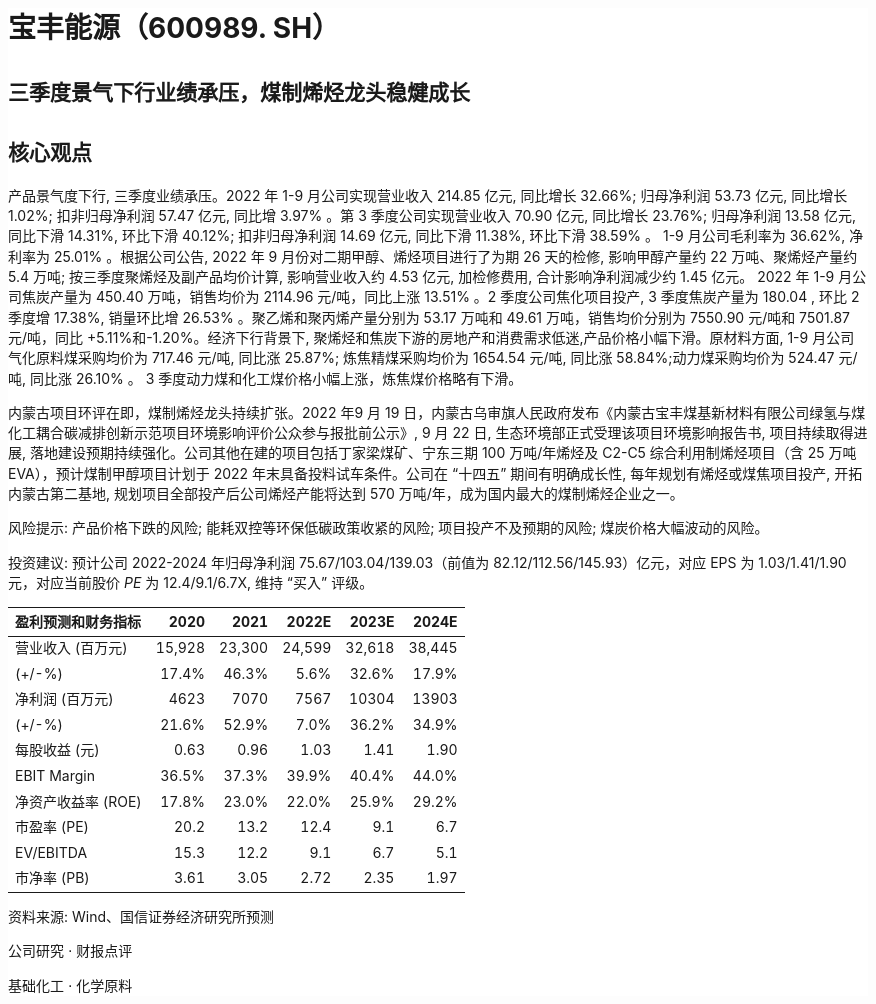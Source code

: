 # 宝丰能源（600989. SH） 

## 三季度景气下行业绩承压，煤制烯烃龙头稳煡成长

## 核心观点

产品景气度下行, 三季度业绩承压。2022 年 1-9 月公司实现营业收入 214.85 亿元, 同比增长 $32.66 \%$; 归母净利润 53.73 亿元, 同比增长 $1.02 \%$; 扣非归母净利润 57.47 亿元, 同比增 $3.97 \%$ 。第 3 季度公司实现营业收入 70.90 亿元, 同比增长 $23.76 \%$; 归母净利润 13.58 亿元, 同比下滑 $14.31 \%$, 环比下滑 $40.12 \%$; 扣非归母净利润 14.69 亿元, 同比下滑 $11.38 \%$, 环比下滑 $38.59 \%$ 。 1-9 月公司毛利率为 $36.62 \%$, 净利率为 $25.01 \%$ 。根据公司公告, 2022 年 9 月份对二期甲醇、烯烃项目进行了为期 26 天的检修, 影响甲醇产量约 22 万吨、聚烯烃产量约 5.4 万吨; 按三季度聚烯烃及副产品均价计算, 影响营业收入约 4.53 亿元, 加检修费用, 合计影响净利润减少约 1.45 亿元。 2022 年 1-9 月公司焦炭产量为 450.40 万吨，销售均价为 2114.96 元/吨，同比上涨 $13.51 \%$ 。2 季度公司焦化项目投产, 3 季度焦炭产量为 180.04 , 环比 2 季度增 $17.38 \%$, 销量环比增 $26.53 \%$ 。聚乙烯和聚丙烯产量分别为 53.17 万吨和 49.61 万吨，销售均价分别为 7550.90 元/吨和 7501.87 元/吨，同比 $+5.11 \%$和-1.20\%。经济下行背景下, 聚烯烃和焦炭下游的房地产和消费需求低迷,产品价格小幅下滑。原材料方面, 1-9 月公司气化原料煤采购均价为 717.46 元/吨, 同比涨 $25.87 \%$; 炼焦精煤采购均价为 1654.54 元/吨, 同比涨 58.84\%;动力煤采购均价为 524.47 元/吨, 同比涨 $26.10 \%$ 。 3 季度动力煤和化工煤价格小幅上涨，炼焦煤价格略有下滑。

内蒙古项目环评在即，煤制烯烃龙头持续扩张。2022 年9 月 19 日，内蒙古乌审旗人民政府发布《内蒙古宝丰煤基新材料有限公司绿氢与煤化工耦合碳减排创新示范项目环境影响评价公众参与报批前公示》, 9 月 22 日, 生态环境部正式受理该项目环境影响报告书, 项目持续取得进展, 落地建设预期持续强化。公司其他在建的项目包括丁家梁煤矿、宁东三期 100 万吨/年烯烃及 C2-C5 综合利用制烯烃项目（含 25 万吨 EVA），预计煤制甲醇项目计划于 2022 年末具备投料试车条件。公司在 “十四五” 期间有明确成长性, 每年规划有烯烃或煤焦项目投产, 开拓内蒙古第二基地, 规划项目全部投产后公司烯烃产能将达到 570 万吨/年，成为国内最大的煤制烯烃企业之一。

风险提示: 产品价格下跌的风险; 能耗双控等环保低碳政策收紧的风险; 项目投产不及预期的风险; 煤炭价格大幅波动的风险。

投资建议: 预计公司 2022-2024 年归母净利润 75.67/103.04/139.03（前值为 82.12/112.56/145.93）亿元，对应 EPS 为 1.03/1.41/1.90 元，对应当前股价 $P E$ 为 12.4/9.1/6.7X, 维持 “买入” 评级。

| 盈利预测和财务指标 | 2020 | 2021 | 2022E | 2023E | 2024E |
| :--- | ---: | ---: | ---: | ---: | ---: |
| 营业收入 (百万元) | 15,928 | 23,300 | 24,599 | 32,618 | 38,445 |
| (+/-\%) | $17.4 \%$ | $46.3 \%$ | $5.6 \%$ | $32.6 \%$ | $17.9 \%$ |
| 净利润 (百万元) | 4623 | 7070 | 7567 | 10304 | 13903 |
| (+/-\%) | $21.6 \%$ | $52.9 \%$ | $7.0 \%$ | $36.2 \%$ | $34.9 \%$ |
| 每股收益 (元) | 0.63 | 0.96 | 1.03 | 1.41 | 1.90 |
| EBIT Margin | $36.5 \%$ | $37.3 \%$ | $39.9 \%$ | $40.4 \%$ | $44.0 \%$ |
| 净资产收益率 (ROE) | $17.8 \%$ | $23.0 \%$ | $22.0 \%$ | $25.9 \%$ | $29.2 \%$ |
| 市盈率 (PE) | 20.2 | 13.2 | 12.4 | 9.1 | 6.7 |
| EV/EBITDA | 15.3 | 12.2 | 9.1 | 6.7 | 5.1 |
| 市净率 (PB) | 3.61 | 3.05 | 2.72 | 2.35 | 1.97 |

资料来源: Wind、国信证券经济研究所预测

公司研究 $\cdot$ 财报点评

基础化工 $\cdot$ 化学原料

